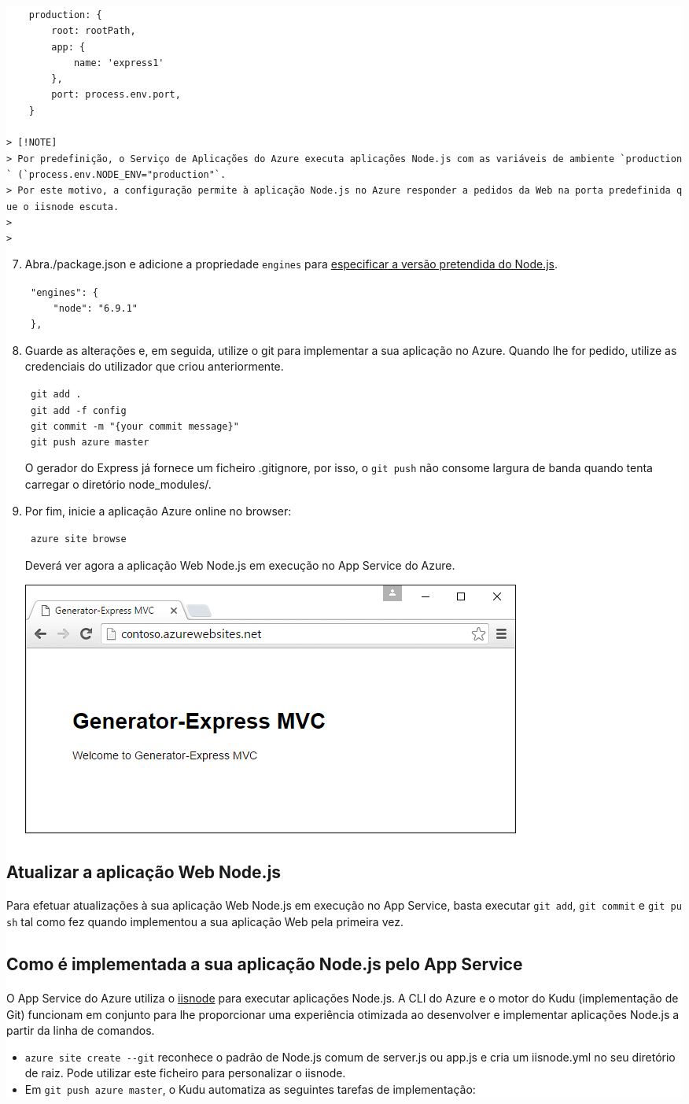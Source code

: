         production: {
            root: rootPath,
            app: {
                name: 'express1'
            },
            port: process.env.port,
        }
   
    > [!NOTE] 
    > Por predefinição, o Serviço de Aplicações do Azure executa aplicações Node.js com as variáveis de ambiente `production` (`process.env.NODE_ENV="production"`.
    > Por este motivo, a configuração permite à aplicação Node.js no Azure responder a pedidos da Web na porta predefinida que o iisnode escuta.
    >
    >

7. Abra./package.json e adicione a propriedade `engines` para [especificar a versão pretendida do Node.js](#version).
   
        "engines": {
            "node": "6.9.1"
        }, 
8. Guarde as alterações e, em seguida, utilize o git para implementar a sua aplicação no Azure. Quando lhe for pedido, utilize as credenciais do utilizador que criou anteriormente.
   
        git add .
        git add -f config
        git commit -m "{your commit message}"
        git push azure master
   
    O gerador do Express já fornece um ficheiro .gitignore, por isso, o `git push` não consome largura de banda quando tenta carregar o diretório node_modules/.
9. Por fim, inicie a aplicação Azure online no browser:
   
        azure site browse
   
    Deverá ver agora a aplicação Web Node.js em execução no App Service do Azure.
   
    ![Exemplo de navegação para a aplicação implementada.][deployed-express-app]

## <a name="update-your-nodejs-web-app"></a>Atualizar a aplicação Web Node.js
Para efetuar atualizações à sua aplicação Web Node.js em execução no App Service, basta executar `git add`, `git commit` e `git push` tal como fez quando implementou a sua aplicação Web pela primeira vez.

## <a name="how-app-service-deploys-your-nodejs-app"></a>Como é implementada a sua aplicação Node.js pelo App Service
O App Service do Azure utiliza o [iisnode] para executar aplicações Node.js. A CLI do Azure e o motor do Kudu (implementação de Git) funcionam em conjunto para lhe proporcionar uma experiência otimizada ao desenvolver e implementar aplicações Node.js a partir da linha de comandos. 

* `azure site create --git` reconhece o padrão de Node.js comum de server.js ou app.js e cria um iisnode.yml no seu diretório de raiz. Pode utilizar este ficheiro para personalizar o iisnode.
* Em `git push azure master`, o Kudu automatiza as seguintes tarefas de implementação:
  

[CLI do Azure]: ../xplat-cli-install.md
[Serviço de Aplicações do Azure]: ../app-service/app-service-value-prop-what-is.md
[ativar os benefícios de subscritor do Visual Studio]: http://go.microsoft.com/fwlink/?LinkId=623901
[Bower]: http://bower.io/
[Criar uma aplicação de chat Node.js com o Socket.IO no Serviço de Aplicações do Azure]: ./web-sites-nodejs-chat-app-socketio.md
[Implementar uma aplicação Web Sails.js no Serviço de Aplicações do Azure]: ./app-service-web-nodejs-sails.md
[Explorar a Consola de Depuração do Kudu Super Secreta]: /documentation/videos/super-secret-kudu-debug-console-for-azure-web-sites/
[Gerador do Express para o Yeoman]: https://github.com/petecoop/generator-express
[Git]: http://www.git-scm.com/downloads
[Como utilizar o io.js com as Aplicações Web do Serviço de Aplicações do Azure]: ./web-sites-nodejs-iojs.md
[iisnode]: https://github.com/tjanczuk/iisnode/wiki
[MEANJS]: http://meanjs.org/
[Node.js]: http://nodejs.org
[SAILSJS]: http://sailsjs.org/
[inscrever-se numa avaliação gratuita]: http://go.microsoft.com/fwlink/?LinkId=623901
[web app]: ./app-service-web-overview.md
[Yeoman]: http://yeoman.io/
[deployed-express-app]: ./media/app-service-web-nodejs-get-started/deployed-express-app.png
[iislog-kudu-console-find]: ./media/app-service-web-nodejs-get-started/iislog-kudu-console-navigate.png
[iislog-kudu-console-open]: ./media/app-service-web-nodejs-get-started/iislog-kudu-console-open.png
[iislog-kudu-console-read]: ./media/app-service-web-nodejs-get-started/iislog-kudu-console-read.png